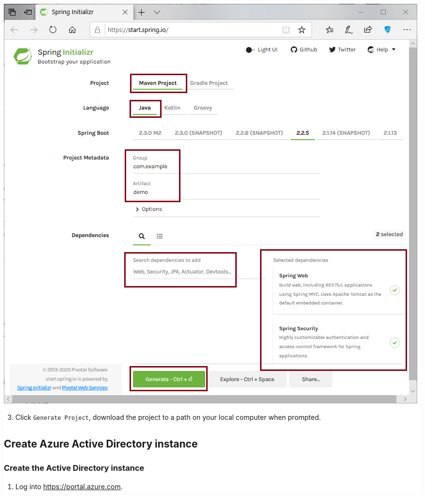    ![Specify Group and Artifact names](media/configure-spring-boot-starter-java-app-with-azure-active-directory-b2c-oidc/SI.png)


3. Click `Generate Project`, download the project to a path on your local computer when prompted.

## Create Azure Active Directory instance

### Create the Active Directory instance

1. Log into <https://portal.azure.com>.

